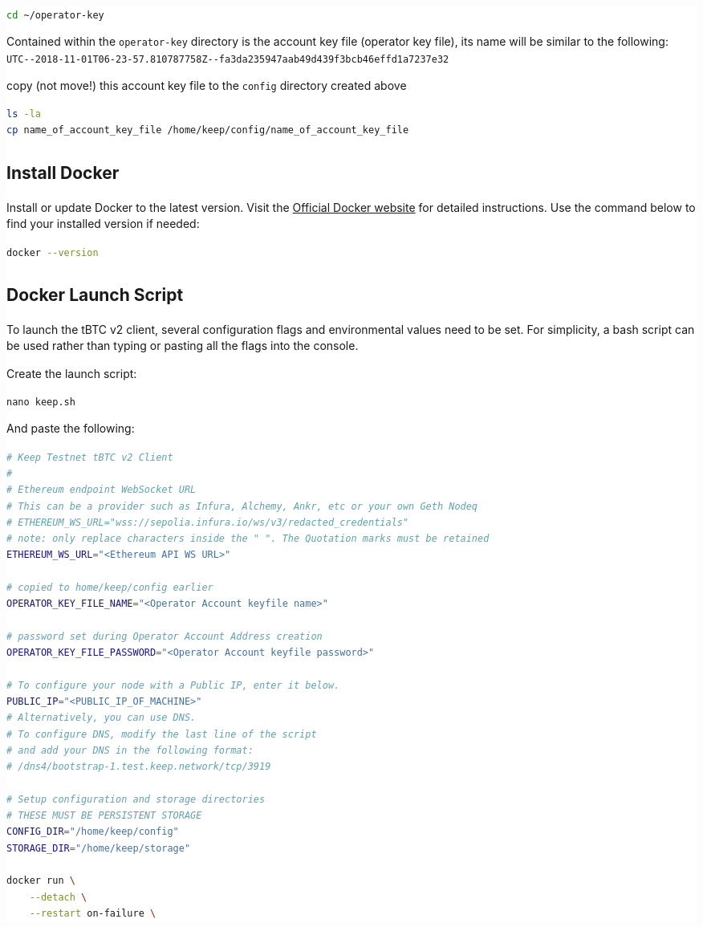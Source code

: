 ```bash
cd ~/operator-key
```

Contained within the `operator-key` directory is the account key file (operator key file), its name will be similar to the following: \
`UTC--2018-11-01T06-23-57.810787758Z--fa3da235947aab49d439f3bcb46effd1a7237e32`

copy (not move!) this account key file to the `config` directory created above

```bash
ls -la
cp name_of_account_key_file /home/keep/config/name_of_account_key_file
```

## Install Docker

Install or update Docker to the latest version. Visit the [Official Docker website](https://docs.docker.com/engine/install/ubuntu/) for detailed instructions. Use the command below to find  your installed version if needed:

```bash
docker --version
```

## Docker Launch Script

To launch the tBTC v2 client, several configuration flags and environmental values need to be set. For simplicity, a bash script can be used rather than typing or pasting all the flags into the console.

Create the launch script:

```
nano keep.sh
```

And paste the following:

```bash
# Keep Testnet tBTC v2 Client
#
# Ethereum endpoint WebSocket URL
# This can be a provider such as Infura, Alchemy, Ankr, etc or your own Geth Nodeq
# ETHEREUM_WS_URL="wss://sepolia.infura.io/ws/v3/redacted_credentials"
# note: only replace characters inside the " ". The Quotation marks must be retained
ETHEREUM_WS_URL="<Ethereum API WS URL>"

# copied to home/keep/config earlier
OPERATOR_KEY_FILE_NAME="<Operator Account keyfile name>"

# password set during Operator Account Address creation
OPERATOR_KEY_FILE_PASSWORD="<Operator Account keyfile password>"

# To configure your node with a Public IP, enter it below.
PUBLIC_IP="<PUBLIC_IP_OF_MACHINE>"
# Alternatively, you can use DNS.
# To configure DNS, modify the last line of the script
# and add your DNS in the following format:
# /dns4/bootstrap-1.test.keep.network/tcp/3919

# Setup configuration and storage directories
# THESE MUST BE PERSISTENT STORAGE
CONFIG_DIR="/home/keep/config"
STORAGE_DIR="/home/keep/storage"

docker run \
    --detach \
    --restart on-failure \
```